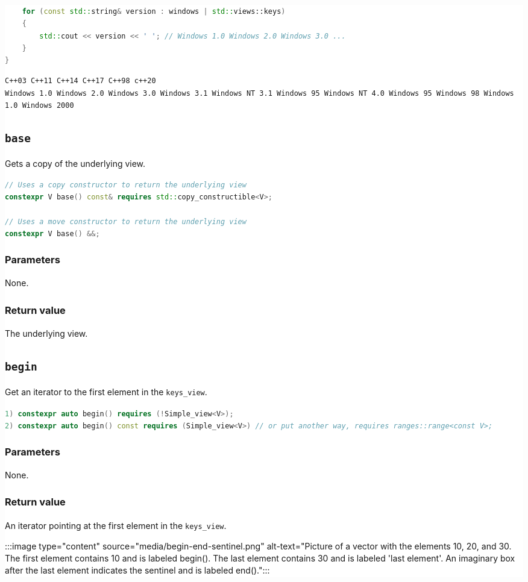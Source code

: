 ```cpp
    for (const std::string& version : windows | std::views::keys)
    {
        std::cout << version << ' '; // Windows 1.0 Windows 2.0 Windows 3.0 ...
    }
}
```

```output
C++03 C++11 C++14 C++17 C++98 c++20
Windows 1.0 Windows 2.0 Windows 3.0 Windows 3.1 Windows NT 3.1 Windows 95 Windows NT 4.0 Windows 95 Windows 98 Windows 1.0 Windows 2000
```

## `base`

Gets a copy of the underlying view.

```cpp
// Uses a copy constructor to return the underlying view
constexpr V base() const& requires std::copy_constructible<V>;

// Uses a move constructor to return the underlying view
constexpr V base() &&;
```

### Parameters

None.

### Return value

The underlying view.

## `begin`

Get an iterator to the first element in the `keys_view`.

```cpp
1) constexpr auto begin() requires (!Simple_view<V>);
2) constexpr auto begin() const requires (Simple_view<V>) // or put another way, requires ranges::range<const V>;
```

### Parameters

None.

### Return value

An iterator pointing at the first element in the `keys_view`.

:::image type="content" source="media/begin-end-sentinel.png" alt-text="Picture of a vector with the elements 10, 20, and 30. The first element contains 10 and is labeled begin(). The last element contains 30 and is labeled 'last element'. An imaginary box after the last element indicates the sentinel and is labeled end().":::

